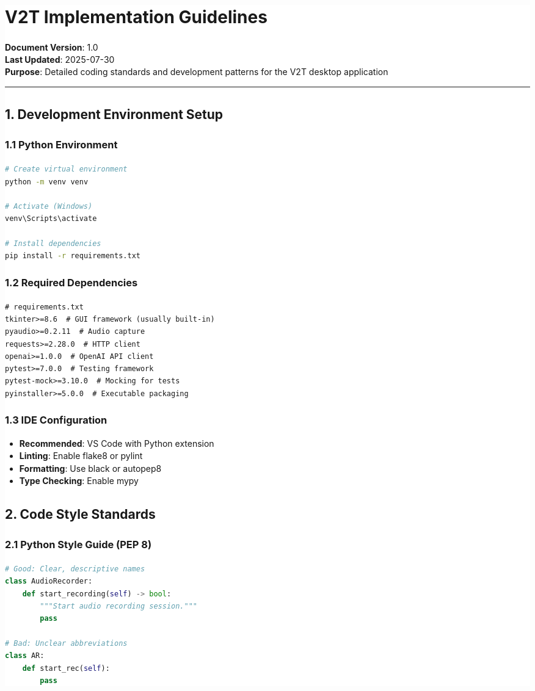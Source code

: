 # V2T Implementation Guidelines

**Document Version**: 1.0  
**Last Updated**: 2025-07-30  
**Purpose**: Detailed coding standards and development patterns for the V2T desktop application

---

## 1. Development Environment Setup

### 1.1 Python Environment
```bash
# Create virtual environment
python -m venv venv

# Activate (Windows)
venv\Scripts\activate

# Install dependencies
pip install -r requirements.txt
```

### 1.2 Required Dependencies
```txt
# requirements.txt
tkinter>=8.6  # GUI framework (usually built-in)
pyaudio>=0.2.11  # Audio capture
requests>=2.28.0  # HTTP client
openai>=1.0.0  # OpenAI API client
pytest>=7.0.0  # Testing framework
pytest-mock>=3.10.0  # Mocking for tests
pyinstaller>=5.0.0  # Executable packaging
```

### 1.3 IDE Configuration
- **Recommended**: VS Code with Python extension
- **Linting**: Enable flake8 or pylint
- **Formatting**: Use black or autopep8
- **Type Checking**: Enable mypy

## 2. Code Style Standards

### 2.1 Python Style Guide (PEP 8)
```python
# Good: Clear, descriptive names
class AudioRecorder:
    def start_recording(self) -> bool:
        """Start audio recording session."""
        pass

# Bad: Unclear abbreviations
class AR:
    def start_rec(self):
        pass
```
